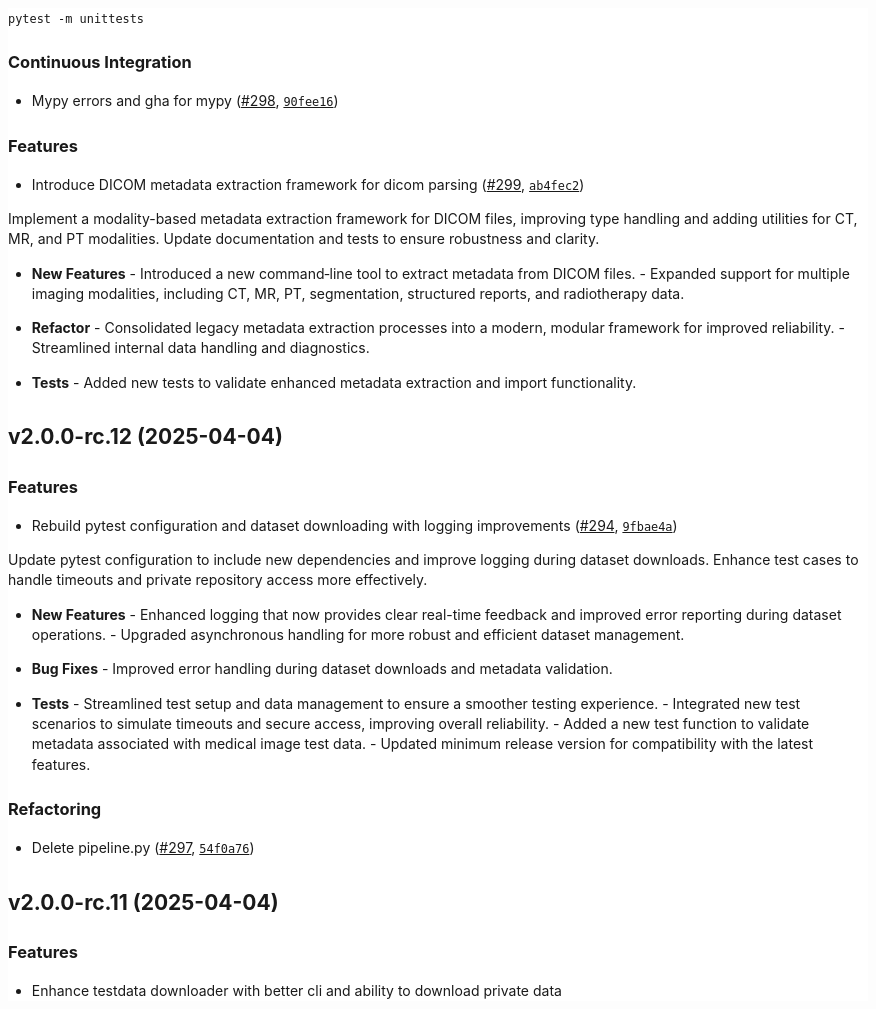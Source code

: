 ``` pytest -m unittests ```

### Continuous Integration

- Mypy errors and gha for mypy ([#298](https://github.com/bhklab/med-imagetools/pull/298),
  [`90fee16`](https://github.com/bhklab/med-imagetools/commit/90fee166d163d5e1150683e5a320d0f54b5a78ae))

### Features

- Introduce DICOM metadata extraction framework for dicom parsing
  ([#299](https://github.com/bhklab/med-imagetools/pull/299),
  [`ab4fec2`](https://github.com/bhklab/med-imagetools/commit/ab4fec2acfd0f67b2b0486f912d495dc4d4fad8f))

Implement a modality-based metadata extraction framework for DICOM files, improving type handling
  and adding utilities for CT, MR, and PT modalities. Update documentation and tests to ensure
  robustness and clarity.

- **New Features** - Introduced a new command‐line tool to extract metadata from DICOM files. -
  Expanded support for multiple imaging modalities, including CT, MR, PT, segmentation, structured
  reports, and radiotherapy data.

- **Refactor** - Consolidated legacy metadata extraction processes into a modern, modular framework
  for improved reliability. - Streamlined internal data handling and diagnostics.

- **Tests** - Added new tests to validate enhanced metadata extraction and import functionality.


## v2.0.0-rc.12 (2025-04-04)

### Features

- Rebuild pytest configuration and dataset downloading with logging improvements
  ([#294](https://github.com/bhklab/med-imagetools/pull/294),
  [`9fbae4a`](https://github.com/bhklab/med-imagetools/commit/9fbae4a9854527700a531450dd8bcc59a993c6b2))

Update pytest configuration to include new dependencies and improve logging during dataset
  downloads. Enhance test cases to handle timeouts and private repository access more effectively.

- **New Features** - Enhanced logging that now provides clear real-time feedback and improved error
  reporting during dataset operations. - Upgraded asynchronous handling for more robust and
  efficient dataset management.

- **Bug Fixes** - Improved error handling during dataset downloads and metadata validation.

- **Tests** - Streamlined test setup and data management to ensure a smoother testing experience. -
  Integrated new test scenarios to simulate timeouts and secure access, improving overall
  reliability. - Added a new test function to validate metadata associated with medical image test
  data. - Updated minimum release version for compatibility with the latest features.

### Refactoring

- Delete pipeline.py ([#297](https://github.com/bhklab/med-imagetools/pull/297),
  [`54f0a76`](https://github.com/bhklab/med-imagetools/commit/54f0a76b2bf5908623ed6f7b29f136d52e562465))


## v2.0.0-rc.11 (2025-04-04)

### Features

- Enhance testdata downloader with better cli and ability to download private data
```